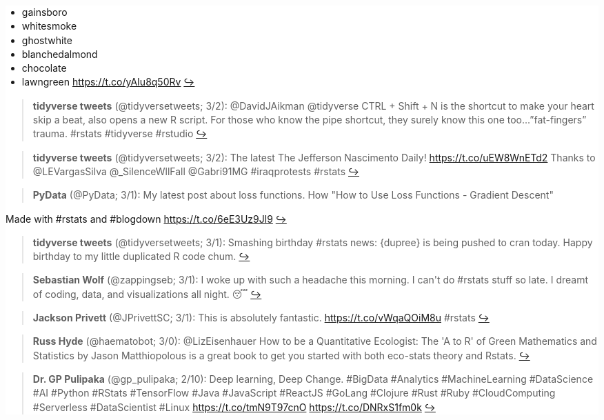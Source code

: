 - gainsboro
- whitesmoke
- ghostwhite
- blanchedalmond
- chocolate
- lawngreen
https://t.co/yAIu8q50Rv  [&#8618;](https://twitter.com/dataandme/status/1193626874330648576)




> **tidyverse tweets** (@tidyversetweets; 3/2): @DavidJAikman @tidyverse CTRL + Shift + N is the shortcut to make your heart skip a beat, also opens a new R script.  For those who know the pipe shortcut, they surely know this one too...”fat-fingers” trauma.  #rstats #tidyverse #rstudio  [&#8618;](https://twitter.com/dataandme/status/1193619822229086208)




> **tidyverse tweets** (@tidyversetweets; 3/2): The latest The Jefferson Nascimento Daily! https://t.co/uEW8WnETd2 Thanks to @LEVargasSilva @_SilenceWllFall @Gabri91MG #iraqprotests #rstats  [&#8618;](https://twitter.com/dataandme/status/1193600423116132353)




> **PyData** (@PyData; 3/1): My latest post about loss functions. How "How to Use Loss Functions - Gradient Descent"
>
Made with #rstats and #blogdown
https://t.co/6eE3Uz9Jl9  [&#8618;](https://twitter.com/dataandme/status/1193631341994221569)




> **tidyverse tweets** (@tidyversetweets; 3/1): Smashing birthday #rstats news: {dupree} is being pushed to cran today. Happy birthday to my little duplicated R code chum.  [&#8618;](https://twitter.com/dataandme/status/1193604797519351811)




> **Sebastian Wolf** (@zappingseb; 3/1): I woke up with such a headache this morning. I can't do #rstats stuff so late. I dreamt of coding, data, and visualizations all night. 😴  [&#8618;](https://twitter.com/dataandme/status/1193578723380989953)




> **Jackson Privett** (@JPrivettSC; 3/1): This is absolutely fantastic. https://t.co/vWqaQOiM8u #rstats  [&#8618;](https://twitter.com/dataandme/status/1193572072301236231)




> **Russ Hyde** (@haematobot; 3/0): @LizEisenhauer How to be a Quantitative Ecologist: The 'A to R' of Green Mathematics and Statistics by Jason Matthiopolous is a great book to get you started with both eco-stats theory and Rstats.  [&#8618;](https://twitter.com/dataandme/status/1193620807005675528)




> **Dr. GP Pulipaka** (@gp_pulipaka; 2/10): Deep learning, Deep Change.  #BigData #Analytics #MachineLearning #DataScience #AI #Python #RStats #TensorFlow #Java #JavaScript #ReactJS #GoLang #Clojure #Rust #Ruby #CloudComputing #Serverless #DataScientist #Linux 
https://t.co/tmN9T97cnO https://t.co/DNRxS1fm0k  [&#8618;](https://twitter.com/dataandme/status/1193681256111726592)
